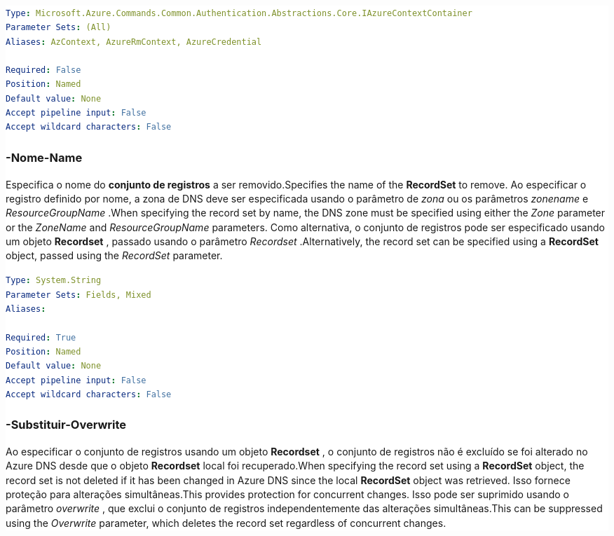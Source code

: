 ```yaml
Type: Microsoft.Azure.Commands.Common.Authentication.Abstractions.Core.IAzureContextContainer
Parameter Sets: (All)
Aliases: AzContext, AzureRmContext, AzureCredential

Required: False
Position: Named
Default value: None
Accept pipeline input: False
Accept wildcard characters: False
```

### <span data-ttu-id="39016-127">-Nome</span><span class="sxs-lookup"><span data-stu-id="39016-127">-Name</span></span>
<span data-ttu-id="39016-128">Especifica o nome do **conjunto de registros** a ser removido.</span><span class="sxs-lookup"><span data-stu-id="39016-128">Specifies the name of the **RecordSet** to remove.</span></span>
<span data-ttu-id="39016-129">Ao especificar o registro definido por nome, a zona de DNS deve ser especificada usando o parâmetro de *zona* ou os parâmetros *zonename* e *ResourceGroupName* .</span><span class="sxs-lookup"><span data-stu-id="39016-129">When specifying the record set by name, the DNS zone must be specified using either the *Zone* parameter or the *ZoneName* and *ResourceGroupName* parameters.</span></span>
<span data-ttu-id="39016-130">Como alternativa, o conjunto de registros pode ser especificado usando um objeto **Recordset** , passado usando o parâmetro *Recordset* .</span><span class="sxs-lookup"><span data-stu-id="39016-130">Alternatively, the record set can be specified using a **RecordSet** object, passed using the *RecordSet* parameter.</span></span>

```yaml
Type: System.String
Parameter Sets: Fields, Mixed
Aliases:

Required: True
Position: Named
Default value: None
Accept pipeline input: False
Accept wildcard characters: False
```

### <span data-ttu-id="39016-131">-Substituir</span><span class="sxs-lookup"><span data-stu-id="39016-131">-Overwrite</span></span>
<span data-ttu-id="39016-132">Ao especificar o conjunto de registros usando um objeto **Recordset** , o conjunto de registros não é excluído se foi alterado no Azure DNS desde que o objeto **Recordset** local foi recuperado.</span><span class="sxs-lookup"><span data-stu-id="39016-132">When specifying the record set using a **RecordSet** object, the record set is not deleted if it has been changed in Azure DNS since the local **RecordSet** object was retrieved.</span></span>
<span data-ttu-id="39016-133">Isso fornece proteção para alterações simultâneas.</span><span class="sxs-lookup"><span data-stu-id="39016-133">This provides protection for concurrent changes.</span></span>
<span data-ttu-id="39016-134">Isso pode ser suprimido usando o parâmetro *overwrite* , que exclui o conjunto de registros independentemente das alterações simultâneas.</span><span class="sxs-lookup"><span data-stu-id="39016-134">This can be suppressed using the *Overwrite* parameter, which deletes the record set regardless of concurrent changes.</span></span>
